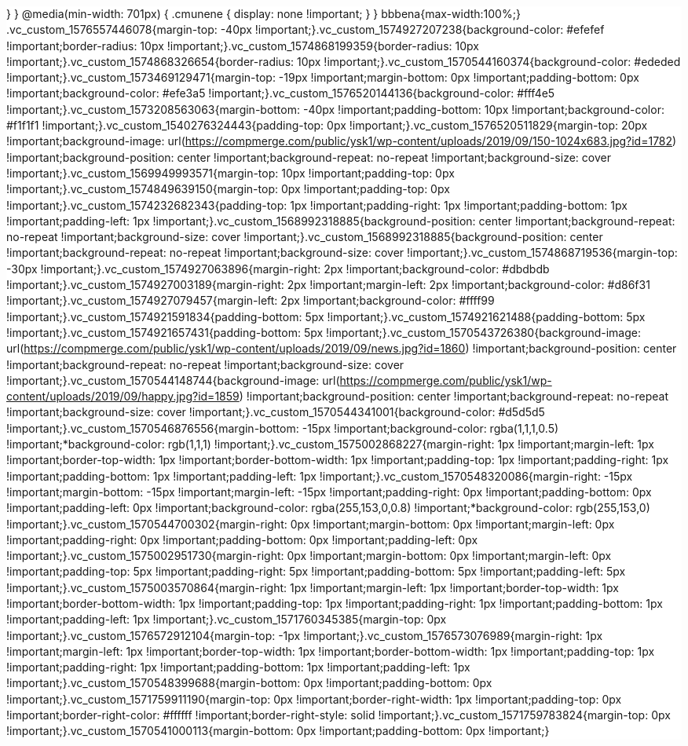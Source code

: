   }
}
@media(min-width: 701px) {
  .cmunene {
    display: none !important;
  }
}
bbbena{max-width:100%;}
.vc_custom_1576557446078{margin-top: -40px !important;}.vc_custom_1574927207238{background-color: #efefef !important;border-radius: 10px !important;}.vc_custom_1574868199359{border-radius: 10px !important;}.vc_custom_1574868326654{border-radius: 10px !important;}.vc_custom_1570544160374{background-color: #ededed !important;}.vc_custom_1573469129471{margin-top: -19px !important;margin-bottom: 0px !important;padding-bottom: 0px !important;background-color: #efe3a5 !important;}.vc_custom_1576520144136{background-color: #fff4e5 !important;}.vc_custom_1573208563063{margin-bottom: -40px !important;padding-bottom: 10px !important;background-color: #f1f1f1 !important;}.vc_custom_1540276324443{padding-top: 0px !important;}.vc_custom_1576520511829{margin-top: 20px !important;background-image: url(https://compmerge.com/public/ysk1/wp-content/uploads/2019/09/150-1024x683.jpg?id=1782) !important;background-position: center !important;background-repeat: no-repeat !important;background-size: cover !important;}.vc_custom_1569949993571{margin-top: 10px !important;padding-top: 0px !important;}.vc_custom_1574849639150{margin-top: 0px !important;padding-top: 0px !important;}.vc_custom_1574232682343{padding-top: 1px !important;padding-right: 1px !important;padding-bottom: 1px !important;padding-left: 1px !important;}.vc_custom_1568992318885{background-position: center !important;background-repeat: no-repeat !important;background-size: cover !important;}.vc_custom_1568992318885{background-position: center !important;background-repeat: no-repeat !important;background-size: cover !important;}.vc_custom_1574868719536{margin-top: -30px !important;}.vc_custom_1574927063896{margin-right: 2px !important;background-color: #dbdbdb !important;}.vc_custom_1574927003189{margin-right: 2px !important;margin-left: 2px !important;background-color: #d86f31 !important;}.vc_custom_1574927079457{margin-left: 2px !important;background-color: #ffff99 !important;}.vc_custom_1574921591834{padding-bottom: 5px !important;}.vc_custom_1574921621488{padding-bottom: 5px !important;}.vc_custom_1574921657431{padding-bottom: 5px !important;}.vc_custom_1570543726380{background-image: url(https://compmerge.com/public/ysk1/wp-content/uploads/2019/09/news.jpg?id=1860) !important;background-position: center !important;background-repeat: no-repeat !important;background-size: cover !important;}.vc_custom_1570544148744{background-image: url(https://compmerge.com/public/ysk1/wp-content/uploads/2019/09/happy.jpg?id=1859) !important;background-position: center !important;background-repeat: no-repeat !important;background-size: cover !important;}.vc_custom_1570544341001{background-color: #d5d5d5 !important;}.vc_custom_1570546876556{margin-bottom: -15px !important;background-color: rgba(1,1,1,0.5) !important;*background-color: rgb(1,1,1) !important;}.vc_custom_1575002868227{margin-right: 1px !important;margin-left: 1px !important;border-top-width: 1px !important;border-bottom-width: 1px !important;padding-top: 1px !important;padding-right: 1px !important;padding-bottom: 1px !important;padding-left: 1px !important;}.vc_custom_1570548320086{margin-right: -15px !important;margin-bottom: -15px !important;margin-left: -15px !important;padding-right: 0px !important;padding-bottom: 0px !important;padding-left: 0px !important;background-color: rgba(255,153,0,0.8) !important;*background-color: rgb(255,153,0) !important;}.vc_custom_1570544700302{margin-right: 0px !important;margin-bottom: 0px !important;margin-left: 0px !important;padding-right: 0px !important;padding-bottom: 0px !important;padding-left: 0px !important;}.vc_custom_1575002951730{margin-right: 0px !important;margin-bottom: 0px !important;margin-left: 0px !important;padding-top: 5px !important;padding-right: 5px !important;padding-bottom: 5px !important;padding-left: 5px !important;}.vc_custom_1575003570864{margin-right: 1px !important;margin-left: 1px !important;border-top-width: 1px !important;border-bottom-width: 1px !important;padding-top: 1px !important;padding-right: 1px !important;padding-bottom: 1px !important;padding-left: 1px !important;}.vc_custom_1571760345385{margin-top: 0px !important;}.vc_custom_1576572912104{margin-top: -1px !important;}.vc_custom_1576573076989{margin-right: 1px !important;margin-left: 1px !important;border-top-width: 1px !important;border-bottom-width: 1px !important;padding-top: 1px !important;padding-right: 1px !important;padding-bottom: 1px !important;padding-left: 1px !important;}.vc_custom_1570548399688{margin-bottom: 0px !important;padding-bottom: 0px !important;}.vc_custom_1571759911190{margin-top: 0px !important;border-right-width: 1px !important;padding-top: 0px !important;border-right-color: #ffffff !important;border-right-style: solid !important;}.vc_custom_1571759783824{margin-top: 0px !important;}.vc_custom_1570541000113{margin-bottom: 0px !important;padding-bottom: 0px !important;}
</style>
<script type='text/javascript' src='https://ysk.co.ke/wp-includes/js/jquery/jquery.js?ver=1.12.4-wp'></script>
<script type='text/javascript' src='https://ysk.co.ke/wp-includes/js/jquery/jquery-migrate.min.js?ver=1.4.1'></script>